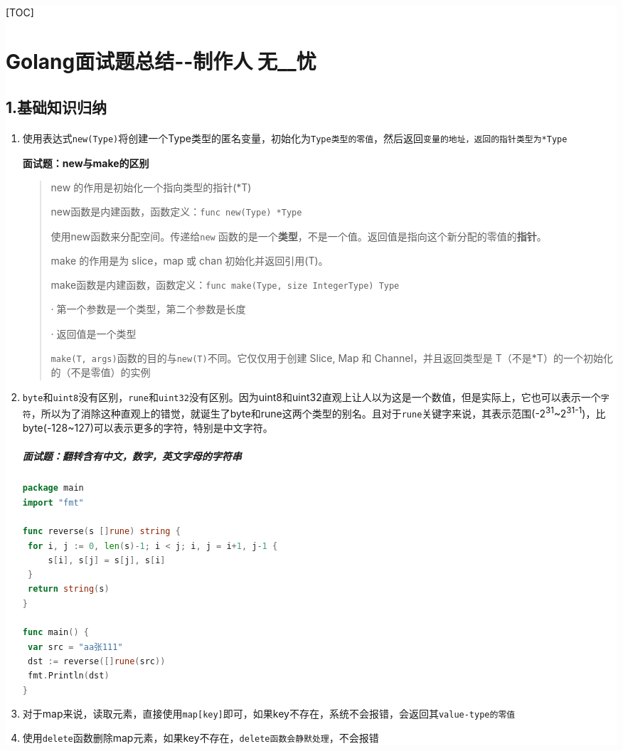 [TOC]

# Golang面试题总结--制作人 无__忧

## 1.基础知识归纳

1. 使用表达式`new(Type)`将创建一个Type类型的匿名变量，初始化为`Type类型的零值`，然后返回`变量的地址，返回的指针类型为*Type`

   **面试题：new与make的区别**

   > new 的作用是初始化一个指向类型的指针(*T)
   >
   > new函数是内建函数，函数定义：`func new(Type) *Type`
   >
   > 使用new函数来分配空间。传递给`new` 函数的是一个**类型**，不是一个值。返回值是指向这个新分配的零值的**指针**。
   >
   > make 的作用是为 slice，map 或 chan 初始化并返回引用(T)。
   >
   > make函数是内建函数，函数定义：`func make(Type, size IntegerType) Type`
   >
   > · 第一个参数是一个类型，第二个参数是长度
   >
   > · 返回值是一个类型
   >
   > `make(T, args)`函数的目的与`new(T)`不同。它仅仅用于创建 Slice, Map 和 Channel，并且返回类型是 T（不是*T）的一个初始化的（不是零值）的实例

2. `byte`和`uint8`没有区别，`rune`和`uint32`没有区别。因为uint8和uint32直观上让人以为这是一个数值，但是实际上，它也可以表示一个`字符`，所以为了消除这种直观上的错觉，就诞生了byte和rune这两个类型的别名。且对于`rune`关键字来说，其表示范围(-2<sup>31</sup>~2<sup>31-1</sup>)，比byte(-128~127)可以表示更多的字符，特别是中文字符。

   ##### 面试题：翻转含有中文，数字，英文字母的字符串

   ```go
   package main
   import "fmt"
   
   func reverse(s []rune) string {
   	for i, j := 0, len(s)-1; i < j; i, j = i+1, j-1 {
   		s[i], s[j] = s[j], s[i]
   	}
   	return string(s)
   }
   
   func main() {
   	var src = "aa张111"
   	dst := reverse([]rune(src))
   	fmt.Println(dst)
   }
   ```

3. 对于map来说，读取元素，直接使用`map[key]`即可，如果key不存在，系统不会报错，会返回其`value-type的零值`

4. 使用`delete`函数删除map元素，如果key不存在，`delete函数会静默处理`，不会报错
